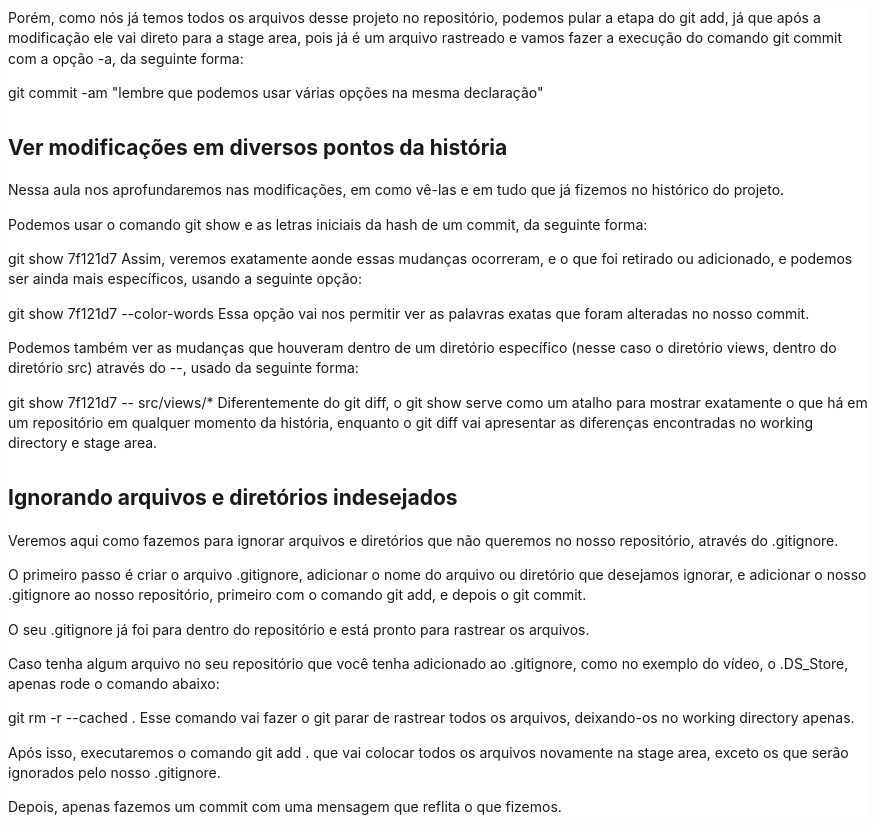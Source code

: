 Porém, como nós já temos todos os arquivos desse projeto no repositório, podemos pular a etapa do git add, já que após a modificação ele vai direto para a stage area, pois já é um arquivo rastreado e vamos fazer a execução do comando git commit com a opção -a, da seguinte forma:

git commit -am "lembre que podemos usar várias opções na mesma declaração"

## Ver modificações em diversos pontos da história

Nessa aula nos aprofundaremos nas modificações, em como vê-las e em tudo que já fizemos no histórico do projeto.

Podemos usar o comando git show e as letras iniciais da hash de um commit, da seguinte forma:

git show 7f121d7
Assim, veremos exatamente aonde essas mudanças ocorreram, e o que foi retirado ou adicionado, e podemos ser ainda mais específicos, usando a seguinte opção:

git show 7f121d7 --color-words
Essa opção vai nos permitir ver as palavras exatas que foram alteradas no nosso commit.

Podemos também ver as mudanças que houveram dentro de um diretório específico (nesse caso o diretório views, dentro do diretório src) através do --, usado da seguinte forma:

git show 7f121d7 -- src/views/\*
Diferentemente do git diff, o git show serve como um atalho para mostrar exatamente o que há em um repositório em qualquer momento da história, enquanto o git diff vai apresentar as diferenças encontradas no working directory e stage area.

## Ignorando arquivos e diretórios indesejados

Veremos aqui como fazemos para ignorar arquivos e diretórios que não queremos no nosso repositório, através do .gitignore.

O primeiro passo é criar o arquivo .gitignore, adicionar o nome do arquivo ou diretório que desejamos ignorar, e adicionar o nosso .gitignore ao nosso repositório, primeiro com o comando git add, e depois o git commit.

O seu .gitignore já foi para dentro do repositório e está pronto para rastrear os arquivos.

Caso tenha algum arquivo no seu repositório que você tenha adicionado ao .gitignore, como no exemplo do vídeo, o .DS_Store, apenas rode o comando abaixo:

git rm -r --cached .
Esse comando vai fazer o git parar de rastrear todos os arquivos, deixando-os no working directory apenas.

Após isso, executaremos o comando git add . que vai colocar todos os arquivos novamente na stage area, exceto os que serão ignorados pelo nosso .gitignore.

Depois, apenas fazemos um commit com uma mensagem que reflita o que fizemos.
